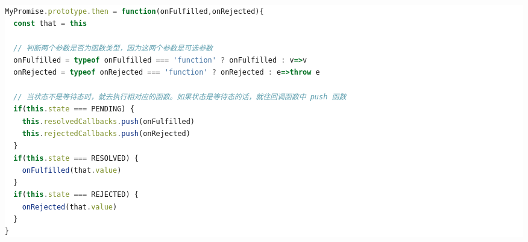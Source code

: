 ```javascript
MyPromise.prototype.then = function(onFulfilled,onRejected){
  const that = this

  // 判断两个参数是否为函数类型，因为这两个参数是可选参数
  onFulfilled = typeof onFulfilled === 'function' ? onFulfilled : v=>v
  onRejected = typeof onRejected === 'function' ? onRejected : e=>throw e

  // 当状态不是等待态时，就去执行相对应的函数。如果状态是等待态的话，就往回调函数中 push 函数
  if(this.state === PENDING) {
    this.resolvedCallbacks.push(onFulfilled)
    this.rejectedCallbacks.push(onRejected)
  }
  if(this.state === RESOLVED) {
    onFulfilled(that.value)
  }
  if(this.state === REJECTED) {
    onRejected(that.value)
  }
}
```

  


